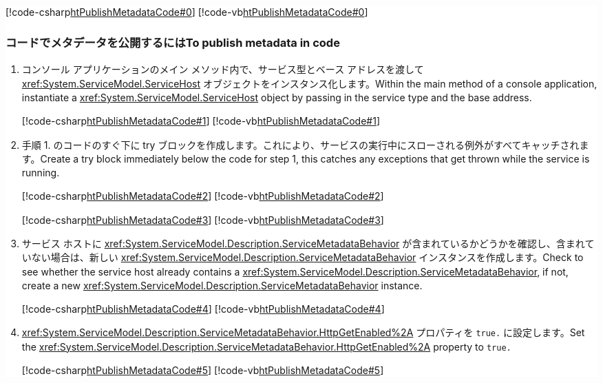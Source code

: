  [!code-csharp[htPublishMetadataCode#0](../../../../samples/snippets/csharp/VS_Snippets_CFX/htpublishmetadatacode/cs/program.cs#0)]
 [!code-vb[htPublishMetadataCode#0](../../../../samples/snippets/visualbasic/VS_Snippets_CFX/htpublishmetadatacode/vb/program.vb#0)]  
  
### <a name="to-publish-metadata-in-code"></a><span data-ttu-id="9a2d8-115">コードでメタデータを公開するには</span><span class="sxs-lookup"><span data-stu-id="9a2d8-115">To publish metadata in code</span></span>  
  
1. <span data-ttu-id="9a2d8-116">コンソール アプリケーションのメイン メソッド内で、サービス型とベース アドレスを渡して <xref:System.ServiceModel.ServiceHost> オブジェクトをインスタンス化します。</span><span class="sxs-lookup"><span data-stu-id="9a2d8-116">Within the main method of a console application, instantiate a <xref:System.ServiceModel.ServiceHost> object by passing in the service type and the base address.</span></span>  
  
     [!code-csharp[htPublishMetadataCode#1](../../../../samples/snippets/csharp/VS_Snippets_CFX/htpublishmetadatacode/cs/program.cs#1)]
     [!code-vb[htPublishMetadataCode#1](../../../../samples/snippets/visualbasic/VS_Snippets_CFX/htpublishmetadatacode/vb/program.vb#1)]  
  
2. <span data-ttu-id="9a2d8-117">手順 1. のコードのすぐ下に try ブロックを作成します。これにより、サービスの実行中にスローされる例外がすべてキャッチされます。</span><span class="sxs-lookup"><span data-stu-id="9a2d8-117">Create a try block immediately below the code for step 1, this catches any exceptions that get thrown while the service is running.</span></span>  
  
     [!code-csharp[htPublishMetadataCode#2](../../../../samples/snippets/csharp/VS_Snippets_CFX/htpublishmetadatacode/cs/program.cs#2)]
     [!code-vb[htPublishMetadataCode#2](../../../../samples/snippets/visualbasic/VS_Snippets_CFX/htpublishmetadatacode/vb/program.vb#2)]  
  
     [!code-csharp[htPublishMetadataCode#3](../../../../samples/snippets/csharp/VS_Snippets_CFX/htpublishmetadatacode/cs/program.cs#3)]
     [!code-vb[htPublishMetadataCode#3](../../../../samples/snippets/visualbasic/VS_Snippets_CFX/htpublishmetadatacode/vb/program.vb#3)]  
  
3. <span data-ttu-id="9a2d8-118">サービス ホストに <xref:System.ServiceModel.Description.ServiceMetadataBehavior> が含まれているかどうかを確認し、含まれていない場合は、新しい <xref:System.ServiceModel.Description.ServiceMetadataBehavior> インスタンスを作成します。</span><span class="sxs-lookup"><span data-stu-id="9a2d8-118">Check to see whether the service host already contains a <xref:System.ServiceModel.Description.ServiceMetadataBehavior>, if not, create a new <xref:System.ServiceModel.Description.ServiceMetadataBehavior> instance.</span></span>  
  
     [!code-csharp[htPublishMetadataCode#4](../../../../samples/snippets/csharp/VS_Snippets_CFX/htpublishmetadatacode/cs/program.cs#4)]
     [!code-vb[htPublishMetadataCode#4](../../../../samples/snippets/visualbasic/VS_Snippets_CFX/htpublishmetadatacode/vb/program.vb#4)]  
  
4. <span data-ttu-id="9a2d8-119"><xref:System.ServiceModel.Description.ServiceMetadataBehavior.HttpGetEnabled%2A> プロパティを `true.` に設定します。</span><span class="sxs-lookup"><span data-stu-id="9a2d8-119">Set the <xref:System.ServiceModel.Description.ServiceMetadataBehavior.HttpGetEnabled%2A> property to `true.`</span></span>  
  
     [!code-csharp[htPublishMetadataCode#5](../../../../samples/snippets/csharp/VS_Snippets_CFX/htpublishmetadatacode/cs/program.cs#5)]
     [!code-vb[htPublishMetadataCode#5](../../../../samples/snippets/visualbasic/VS_Snippets_CFX/htpublishmetadatacode/vb/program.vb#5)]  
  